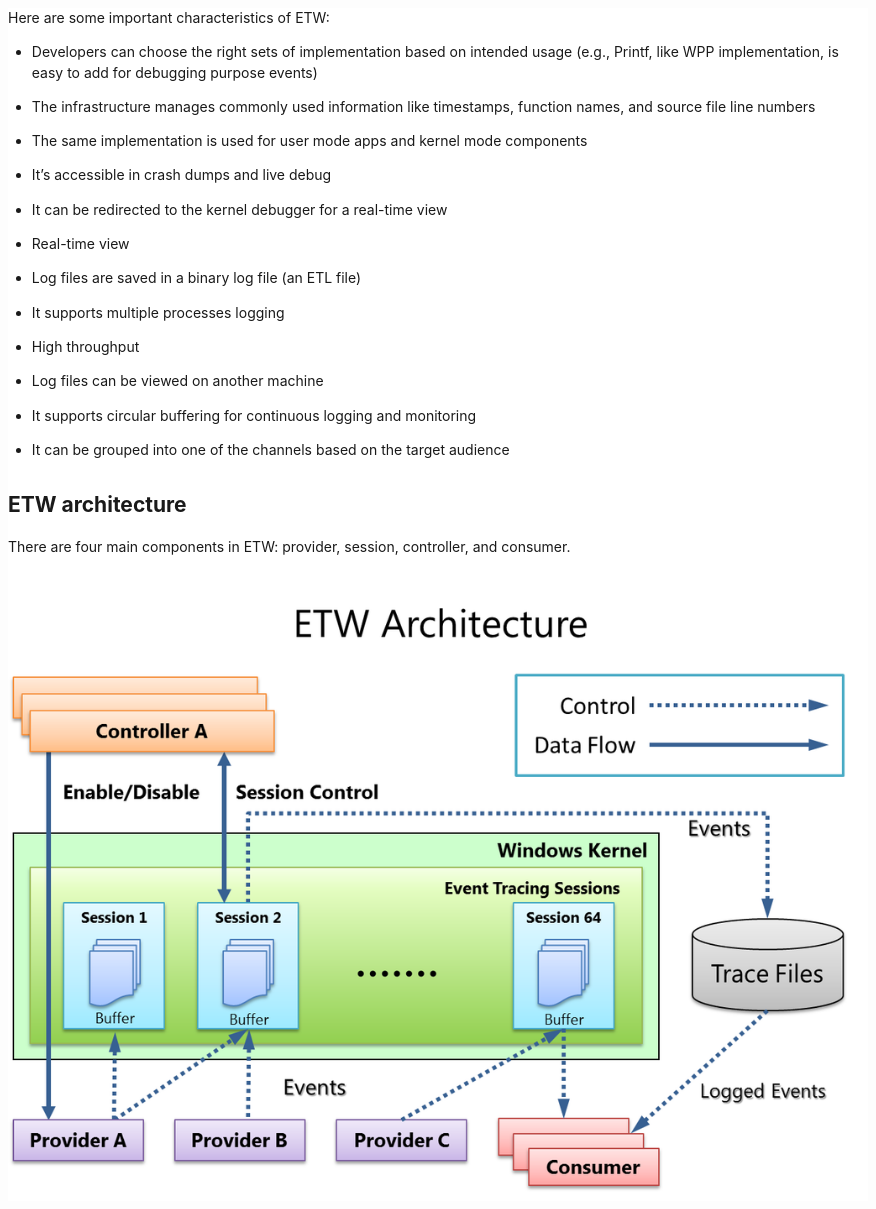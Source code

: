 Here are some important characteristics of ETW:

-   Developers can choose the right sets of implementation based on intended usage (e.g., Printf, like WPP implementation, is easy to add for debugging purpose events)

-   The infrastructure manages commonly used information like timestamps, function names, and source file line numbers

-   The same implementation is used for user mode apps and kernel mode components

-   It’s accessible in crash dumps and live debug

-   It can be redirected to the kernel debugger for a real-time view

-   Real-time view

-   Log files are saved in a binary log file (an ETL file)

-   It supports multiple processes logging

-   High throughput

-   Log files can be viewed on another machine

-   It supports circular buffering for continuous logging and monitoring

-   It can be grouped into one of the channels based on the target audience

## ETW architecture

There are four main components in ETW: provider, session, controller,
and consumer.

![Diagram of the four main components of the ETW architecture.](images/weg-diagram-etw-architecture-four-components.png)
